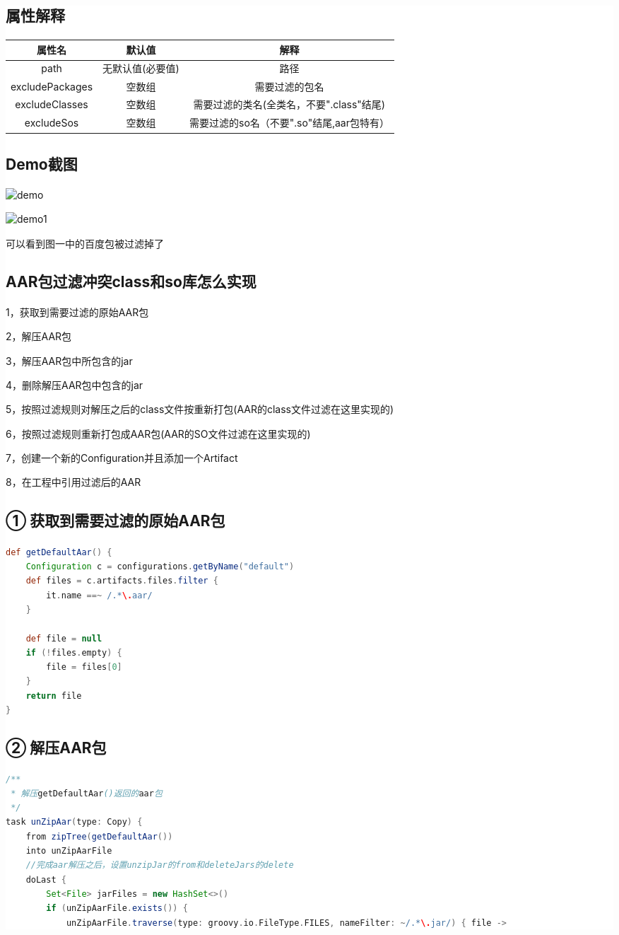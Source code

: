## 属性解释
| 属性名 | 默认值 | 解释 |
|:--:|:--:|:--:|
|path|无默认值(必要值)|路径|
|excludePackages|空数组|需要过滤的包名|
|excludeClasses|空数组|需要过滤的类名(全类名，不要".class"结尾)|
|excludeSos|空数组|需要过滤的so名（不要".so"结尾,aar包特有）|

## Demo截图
![demo](./img/demo.png)

![demo1](./img/demo1.png)

可以看到图一中的百度包被过滤掉了

## AAR包过滤冲突class和so库怎么实现
1，获取到需要过滤的原始AAR包

2，解压AAR包

3，解压AAR包中所包含的jar

4，删除解压AAR包中包含的jar

5，按照过滤规则对解压之后的class文件按重新打包(AAR的class文件过滤在这里实现的)

6，按照过滤规则重新打包成AAR包(AAR的SO文件过滤在这里实现的)

7，创建一个新的Configuration并且添加一个Artifact

8，在工程中引用过滤后的AAR

## ① 获取到需要过滤的原始AAR包
```Groovy
def getDefaultAar() {
    Configuration c = configurations.getByName("default")
    def files = c.artifacts.files.filter {
        it.name ==~ /.*\.aar/
    }

    def file = null
    if (!files.empty) {
        file = files[0]
    }
    return file
}
```
## ② 解压AAR包
```Groovy
/**
 * 解压getDefaultAar()返回的aar包
 */
task unZipAar(type: Copy) {
    from zipTree(getDefaultAar())
    into unZipAarFile
    //完成aar解压之后，设置unzipJar的from和deleteJars的delete
    doLast {
        Set<File> jarFiles = new HashSet<>()
        if (unZipAarFile.exists()) {
            unZipAarFile.traverse(type: groovy.io.FileType.FILES, nameFilter: ~/.*\.jar/) { file ->
```
